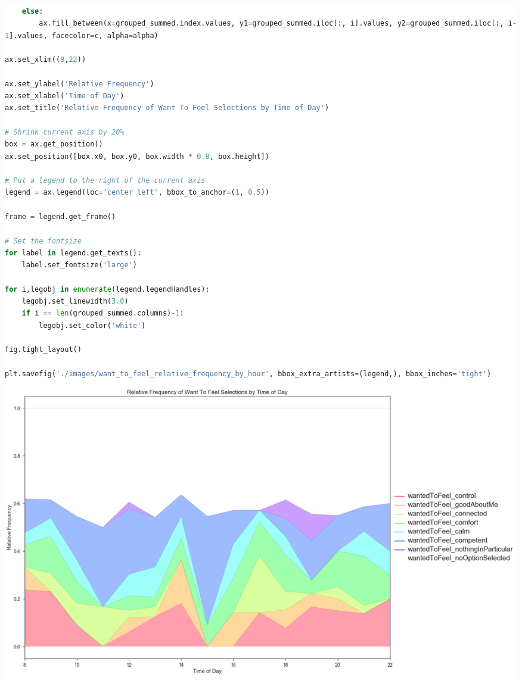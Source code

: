 ```python
    else:
        ax.fill_between(x=grouped_summed.index.values, y1=grouped_summed.iloc[:, i].values, y2=grouped_summed.iloc[:, i-1].values, facecolor=c, alpha=alpha)
    
ax.set_xlim((8,22))

ax.set_ylabel('Relative Frequency')
ax.set_xlabel('Time of Day')    
ax.set_title('Relative Frequency of Want To Feel Selections by Time of Day')

# Shrink current axis by 20%
box = ax.get_position()
ax.set_position([box.x0, box.y0, box.width * 0.8, box.height])

# Put a legend to the right of the current axis
legend = ax.legend(loc='center left', bbox_to_anchor=(1, 0.5))

frame = legend.get_frame()

# Set the fontsize
for label in legend.get_texts():
    label.set_fontsize('large')

for i,legobj in enumerate(legend.legendHandles):
    legobj.set_linewidth(3.0)
    if i == len(grouped_summed.columns)-1:
        legobj.set_color('white')

fig.tight_layout()

plt.savefig('./images/want_to_feel_relative_frequency_by_hour', bbox_extra_artists=(legend,), bbox_inches='tight')

```


![png](/readme-images/output_28_0.png)
